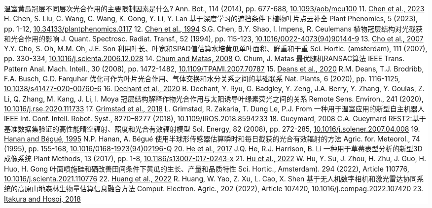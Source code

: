 温室黄瓜冠层不同层次光合作用的主要限制因素是什么?
Ann. Bot., 114 (2014), pp. 677-688, [10.1093/aob/mcu100](https://doi.org/10.1093/aob/mcu100)
11.  [Chen et al., 2023](#bb0055)
H. Chen, S. Liu, C. Wang, C. Wang, K. Gong, Y. Li, Y. Lan
基于深度学习的遮挡条件下植物叶片点云补全
Plant Phenomics, 5 (2023), pp. 1-12, [10.34133/plantphenomics.0117](https://doi.org/10.34133/plantphenomics.0117)
12.  [Chen et al., 1994](#bb0060)
S.G. Chen, B.Y. Shao, I. Impens, R. Ceulemans
植物冠层结构对光截获和光合作用的影响
J. Quant. Spectrosc. Radiat. Transf., 52 (1994), pp. 115-123, [10.1016/0022-4073(94)90144-9](https://doi.org/10.1016/0022-4073(94)90144-9)
13.  [Cho et al., 2007](#bb0065)
Y.Y. Cho, S. Oh, M.M. Oh, J.E. Son
利用叶长、叶宽和SPAD值估算水培黄瓜单叶面积、鲜重和干重
Sci. Hortic. (amsterdam), 111 (2007), pp. 330-334, [10.1016/j.scienta.2006.12.028](https://doi.org/10.1016/j.scienta.2006.12.028)
14.  [Chum and Matas, 2008](#bb0070)
O. Chum, J. Matas
最优随机RANSAC算法
IEEE Trans. Pattern Anal. Mach. Intell., 30 (2008), pp. 1472-1482, [10.1109/TPAMI.2007.70787](https://doi.org/10.1109/TPAMI.2007.70787)
15.  [Deans et al., 2020](#bb0075)
R.M. Deans, T.J. Brodribb, F.A. Busch, G.D. Farquhar
优化可作为叶片光合作用、气体交换和水分关系之间的基础联系
Nat. Plants, 6 (2020), pp. 1116-1125, [10.1038/s41477-020-00760-6](https://doi.org/10.1038/s41477-020-00760-6)
16.  [Dechant et al., 2020](#bb0080)
B. Dechant, Y. Ryu, G. Badgley, Y. Zeng, J.A. Berry, Y. Zhang, Y. Goulas, Z. Li, Q. Zhang, M. Kang, J. Li, I. Moya
冠层结构解释作物光合作用与太阳诱导叶绿素荧光之间的关系
Remote Sens. Environ., 241 (2020), [10.1016/j.rse.2020.111733](https://doi.org/10.1016/j.rse.2020.111733)
17.  [Grimstad et al., 2018](#bb0090)
L. Grimstad, R. Zakaria, T. Dung Le, P.J. From
一种用于温室应用的新型自主机器人
IEEE Int. Conf. Intell. Robot. Syst., 8270–8277 (2018), [10.1109/IROS.2018.8594233](https://doi.org/10.1109/IROS.2018.8594233)
18.  [Gueymard, 2008](#bb0095)
C.A. Gueymard
REST2:基于基准数据集验证的高性能晴空辐射、照度和光合有效辐射模型
Sol. Energy, 82 (2008), pp. 272-285, [10.1016/j.solener.2007.04.008](https://doi.org/10.1016/j.solener.2007.04.008)
19.  [Hanan and Bégué, 1995](#bb0100)
N.P. Hanan, A. Bégué
使用半球形传感器估算瞬时和每日截获的光合有效辐射的方法
Agric. for. Meteorol., 74 (1995), pp. 155-168, [10.1016/0168-1923(94)02196-Q](https://doi.org/10.1016/0168-1923(94)02196-Q)
20.  [He et al., 2017](#bb0105)
J.Q. He, R.J. Harrison, B. Li
一种用于草莓表型分析的新型3D成像系统
Plant Methods, 13 (2017), pp. 1-8, [10.1186/s13007-017-0243-x](https://doi.org/10.1186/s13007-017-0243-x)
21.  [Hu et al., 2022](#bb0115)
W. Hu, Y. Su, J. Zhou, H. Zhu, J. Guo, H. Huo, H. Gong
叶面喷施硅和硒改善田间条件下黄瓜的生长、产量和品质特性
Sci. Hortic., Amsterdam). 294 (2022), Article 110776, [10.1016/j.scienta.2021.110776](https://doi.org/10.1016/j.scienta.2021.110776)
22.  [Huang et al., 2022](#bb0120)
R. Huang, W. Yao, Z. Xu, L. Cao, X. Shen
基于无人机数字相机和激光雷达协同系统的高原山地森林生物量估算信息融合方法
Comput. Electron. Agric., 202 (2022), Article 107420, [10.1016/j.compag.2022.107420](https://doi.org/10.1016/j.compag.2022.107420)
23.  [Itakura and Hosoi, 2018](#bb0125)